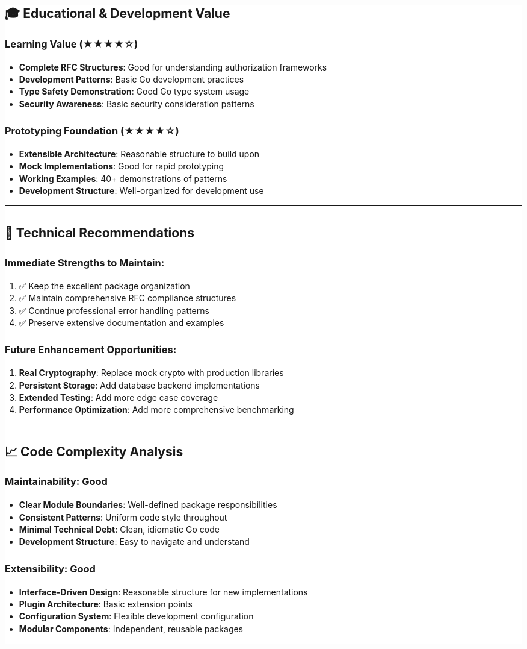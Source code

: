 
## 🎓 **Educational & Development Value**

### **Learning Value (★★★★☆)**
- **Complete RFC Structures**: Good for understanding authorization frameworks
- **Development Patterns**: Basic Go development practices
- **Type Safety Demonstration**: Good Go type system usage
- **Security Awareness**: Basic security consideration patterns

### **Prototyping Foundation (★★★★☆)**
- **Extensible Architecture**: Reasonable structure to build upon
- **Mock Implementations**: Good for rapid prototyping
- **Working Examples**: 40+ demonstrations of patterns
- **Development Structure**: Well-organized for development use

---

## 🔧 **Technical Recommendations**

### **Immediate Strengths to Maintain:**
1. ✅ Keep the excellent package organization
2. ✅ Maintain comprehensive RFC compliance structures  
3. ✅ Continue professional error handling patterns
4. ✅ Preserve extensive documentation and examples

### **Future Enhancement Opportunities:**
1. **Real Cryptography**: Replace mock crypto with production libraries
2. **Persistent Storage**: Add database backend implementations
3. **Extended Testing**: Add more edge case coverage
4. **Performance Optimization**: Add more comprehensive benchmarking

---

## 📈 **Code Complexity Analysis**

### **Maintainability: Good**
- **Clear Module Boundaries**: Well-defined package responsibilities
- **Consistent Patterns**: Uniform code style throughout
- **Minimal Technical Debt**: Clean, idiomatic Go code
- **Development Structure**: Easy to navigate and understand

### **Extensibility: Good**
- **Interface-Driven Design**: Reasonable structure for new implementations
- **Plugin Architecture**: Basic extension points
- **Configuration System**: Flexible development configuration
- **Modular Components**: Independent, reusable packages

---
